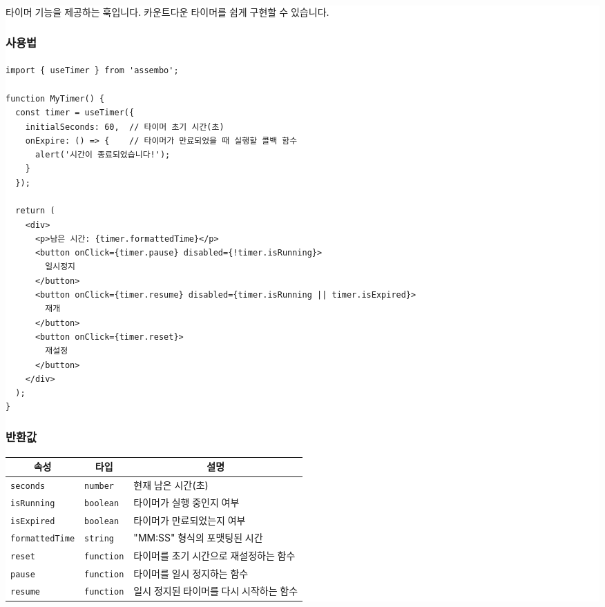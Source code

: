 타이머 기능을 제공하는 훅입니다. 카운트다운 타이머를 쉽게 구현할 수 있습니다.

### 사용법

```tsx
import { useTimer } from 'assembo';

function MyTimer() {
  const timer = useTimer({
    initialSeconds: 60,  // 타이머 초기 시간(초)
    onExpire: () => {    // 타이머가 만료되었을 때 실행할 콜백 함수
      alert('시간이 종료되었습니다!');
    }
  });

  return (
    <div>
      <p>남은 시간: {timer.formattedTime}</p>
      <button onClick={timer.pause} disabled={!timer.isRunning}>
        일시정지
      </button>
      <button onClick={timer.resume} disabled={timer.isRunning || timer.isExpired}>
        재개
      </button>
      <button onClick={timer.reset}>
        재설정
      </button>
    </div>
  );
}
```

### 반환값

| 속성 | 타입 | 설명 |
|------|------|------|
| `seconds` | `number` | 현재 남은 시간(초) |
| `isRunning` | `boolean` | 타이머가 실행 중인지 여부 |
| `isExpired` | `boolean` | 타이머가 만료되었는지 여부 |
| `formattedTime` | `string` | "MM:SS" 형식의 포맷팅된 시간 |
| `reset` | `function` | 타이머를 초기 시간으로 재설정하는 함수 |
| `pause` | `function` | 타이머를 일시 정지하는 함수 |
| `resume` | `function` | 일시 정지된 타이머를 다시 시작하는 함수 |